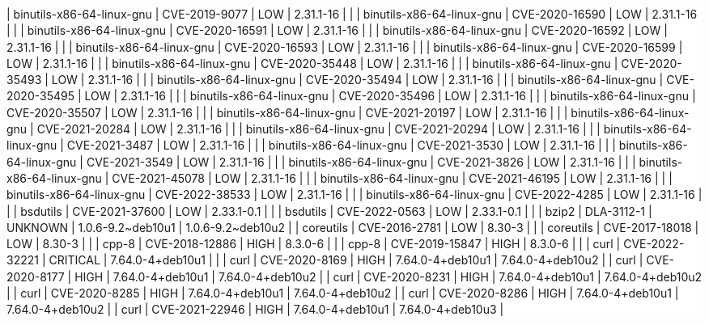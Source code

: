 | binutils-x86-64-linux-gnu         |    CVE-2019-9077   |   LOW  |  2.31.1-16 |  |
| binutils-x86-64-linux-gnu         |    CVE-2020-16590   |   LOW  |  2.31.1-16 |  |
| binutils-x86-64-linux-gnu         |    CVE-2020-16591   |   LOW  |  2.31.1-16 |  |
| binutils-x86-64-linux-gnu         |    CVE-2020-16592   |   LOW  |  2.31.1-16 |  |
| binutils-x86-64-linux-gnu         |    CVE-2020-16593   |   LOW  |  2.31.1-16 |  |
| binutils-x86-64-linux-gnu         |    CVE-2020-16599   |   LOW  |  2.31.1-16 |  |
| binutils-x86-64-linux-gnu         |    CVE-2020-35448   |   LOW  |  2.31.1-16 |  |
| binutils-x86-64-linux-gnu         |    CVE-2020-35493   |   LOW  |  2.31.1-16 |  |
| binutils-x86-64-linux-gnu         |    CVE-2020-35494   |   LOW  |  2.31.1-16 |  |
| binutils-x86-64-linux-gnu         |    CVE-2020-35495   |   LOW  |  2.31.1-16 |  |
| binutils-x86-64-linux-gnu         |    CVE-2020-35496   |   LOW  |  2.31.1-16 |  |
| binutils-x86-64-linux-gnu         |    CVE-2020-35507   |   LOW  |  2.31.1-16 |  |
| binutils-x86-64-linux-gnu         |    CVE-2021-20197   |   LOW  |  2.31.1-16 |  |
| binutils-x86-64-linux-gnu         |    CVE-2021-20284   |   LOW  |  2.31.1-16 |  |
| binutils-x86-64-linux-gnu         |    CVE-2021-20294   |   LOW  |  2.31.1-16 |  |
| binutils-x86-64-linux-gnu         |    CVE-2021-3487   |   LOW  |  2.31.1-16 |  |
| binutils-x86-64-linux-gnu         |    CVE-2021-3530   |   LOW  |  2.31.1-16 |  |
| binutils-x86-64-linux-gnu         |    CVE-2021-3549   |   LOW  |  2.31.1-16 |  |
| binutils-x86-64-linux-gnu         |    CVE-2021-3826   |   LOW  |  2.31.1-16 |  |
| binutils-x86-64-linux-gnu         |    CVE-2021-45078   |   LOW  |  2.31.1-16 |  |
| binutils-x86-64-linux-gnu         |    CVE-2021-46195   |   LOW  |  2.31.1-16 |  |
| binutils-x86-64-linux-gnu         |    CVE-2022-38533   |   LOW  |  2.31.1-16 |  |
| binutils-x86-64-linux-gnu         |    CVE-2022-4285   |   LOW  |  2.31.1-16 |  |
| bsdutils         |    CVE-2021-37600   |   LOW  |  2.33.1-0.1 |  |
| bsdutils         |    CVE-2022-0563   |   LOW  |  2.33.1-0.1 |  |
| bzip2         |    DLA-3112-1   |   UNKNOWN  |  1.0.6-9.2~deb10u1 | 1.0.6-9.2~deb10u2 |
| coreutils         |    CVE-2016-2781   |   LOW  |  8.30-3 |  |
| coreutils         |    CVE-2017-18018   |   LOW  |  8.30-3 |  |
| cpp-8         |    CVE-2018-12886   |   HIGH  |  8.3.0-6 |  |
| cpp-8         |    CVE-2019-15847   |   HIGH  |  8.3.0-6 |  |
| curl         |    CVE-2022-32221   |   CRITICAL  |  7.64.0-4+deb10u1 |  |
| curl         |    CVE-2020-8169   |   HIGH  |  7.64.0-4+deb10u1 | 7.64.0-4+deb10u2 |
| curl         |    CVE-2020-8177   |   HIGH  |  7.64.0-4+deb10u1 | 7.64.0-4+deb10u2 |
| curl         |    CVE-2020-8231   |   HIGH  |  7.64.0-4+deb10u1 | 7.64.0-4+deb10u2 |
| curl         |    CVE-2020-8285   |   HIGH  |  7.64.0-4+deb10u1 | 7.64.0-4+deb10u2 |
| curl         |    CVE-2020-8286   |   HIGH  |  7.64.0-4+deb10u1 | 7.64.0-4+deb10u2 |
| curl         |    CVE-2021-22946   |   HIGH  |  7.64.0-4+deb10u1 | 7.64.0-4+deb10u3 |